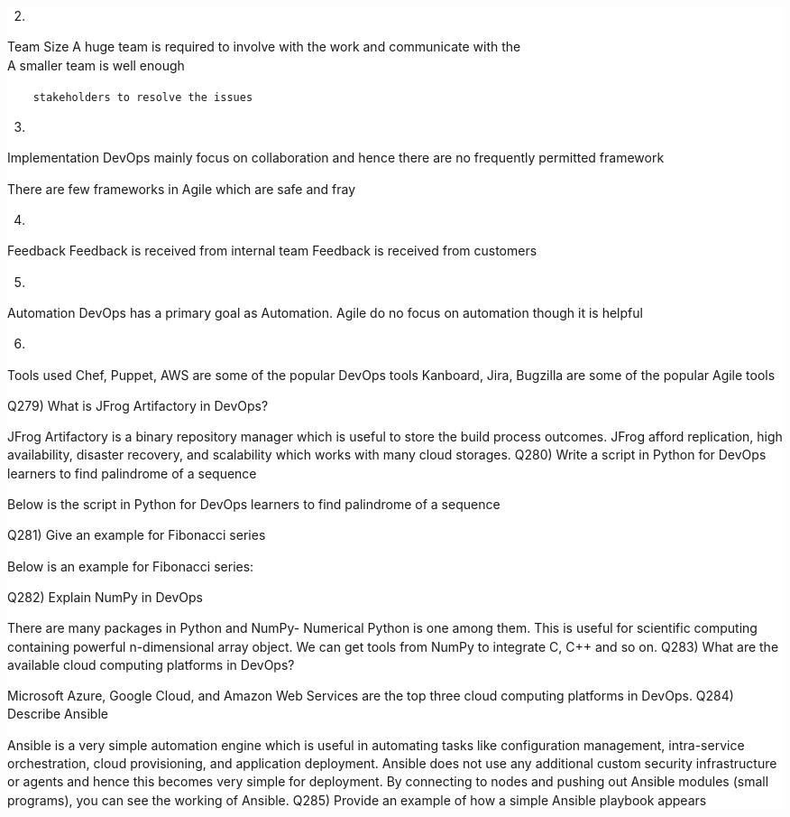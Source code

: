 2.	
Team Size	A huge team is required to involve with the work and
communicate with the	
A smaller team is well enough
 
		stakeholders to resolve the issues	


3.	

Implementation	DevOps mainly focus on collaboration and hence there are no frequently permitted framework	

There are few frameworks in Agile which are safe and fray

4.	
Feedback	Feedback is received from internal team	Feedback is received from customers

5.	
Automation	DevOps has a primary goal as Automation.	Agile do no focus on automation though it is helpful

6.	
Tools used	Chef, Puppet, AWS are some of the popular DevOps tools	Kanboard, Jira, Bugzilla are some of the popular Agile tools


Q279) What is JFrog Artifactory in DevOps?

JFrog Artifactory is a binary repository manager which is useful to store the build process outcomes. JFrog afford replication, high availability, disaster recovery, and scalability which works with many cloud storages.
Q280) Write a script in Python for DevOps learners to find palindrome of a sequence

Below is the script in Python for DevOps learners to find palindrome of a sequence




Q281) Give an example for Fibonacci series

Below is an example for Fibonacci series:
 

 


Q282) Explain NumPy in DevOps

There are many packages in Python and NumPy- Numerical Python is one among them. This is useful for scientific computing containing powerful n-dimensional array object. We can get tools from NumPy to integrate C, C++ and so on.
Q283) What are the available cloud computing platforms in DevOps?

Microsoft Azure, Google Cloud, and Amazon Web Services are the top three cloud computing platforms in DevOps.
Q284) Describe Ansible

Ansible is a very simple automation engine which is useful in automating tasks like configuration management, intra-service orchestration, cloud provisioning, and application deployment. Ansible does not use any additional custom security infrastructure or agents and hence this becomes very simple for deployment. By connecting to nodes and pushing out Ansible modules (small programs), you can see the working of Ansible.
Q285) Provide an example of how a simple Ansible playbook appears
